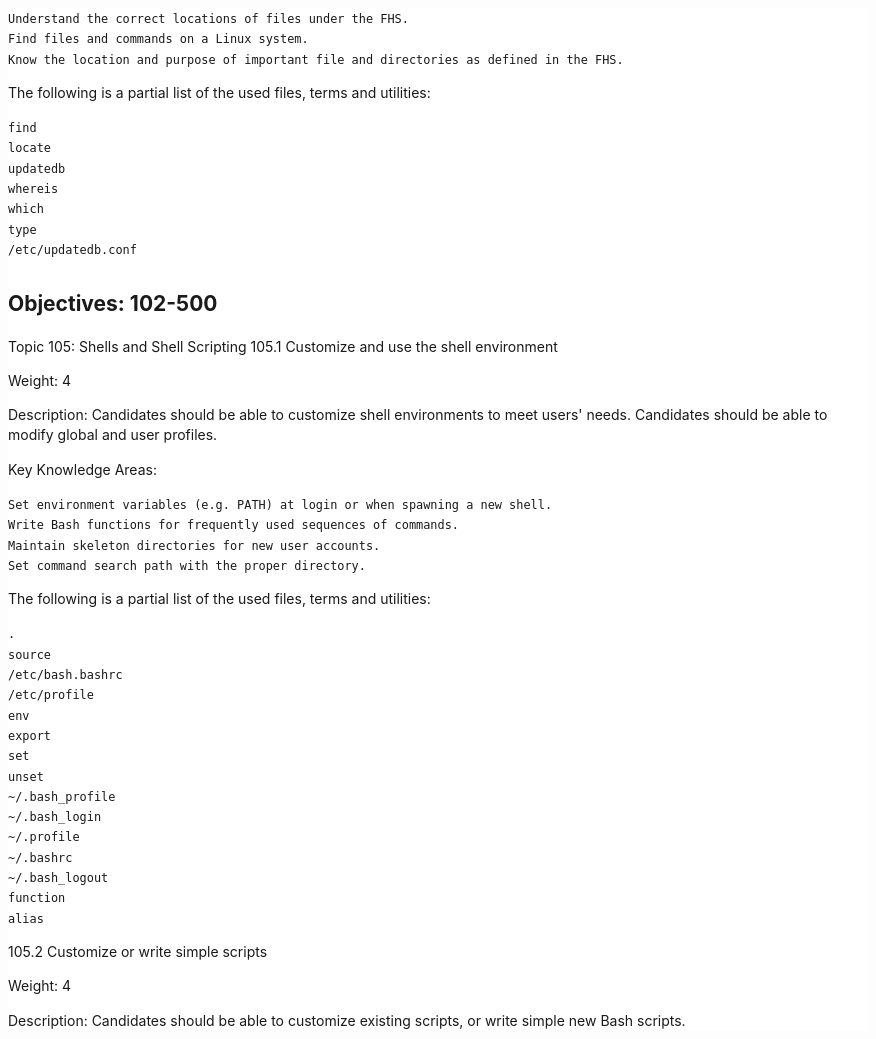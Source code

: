     Understand the correct locations of files under the FHS.
    Find files and commands on a Linux system.
    Know the location and purpose of important file and directories as defined in the FHS.

The following is a partial list of the used files, terms and utilities:

    find
    locate
    updatedb
    whereis
    which
    type
    /etc/updatedb.conf


## Objectives: 102-500

Topic 105: Shells and Shell Scripting
105.1 Customize and use the shell environment

Weight: 4

Description: Candidates should be able to customize shell environments to meet users' needs. Candidates should be able to modify global and user profiles.

Key Knowledge Areas:

    Set environment variables (e.g. PATH) at login or when spawning a new shell.
    Write Bash functions for frequently used sequences of commands.
    Maintain skeleton directories for new user accounts.
    Set command search path with the proper directory.

The following is a partial list of the used files, terms and utilities:

    .
    source
    /etc/bash.bashrc
    /etc/profile
    env
    export
    set
    unset
    ~/.bash_profile
    ~/.bash_login
    ~/.profile
    ~/.bashrc
    ~/.bash_logout
    function
    alias

 
105.2 Customize or write simple scripts

Weight: 4

Description: Candidates should be able to customize existing scripts, or write simple new Bash scripts.
